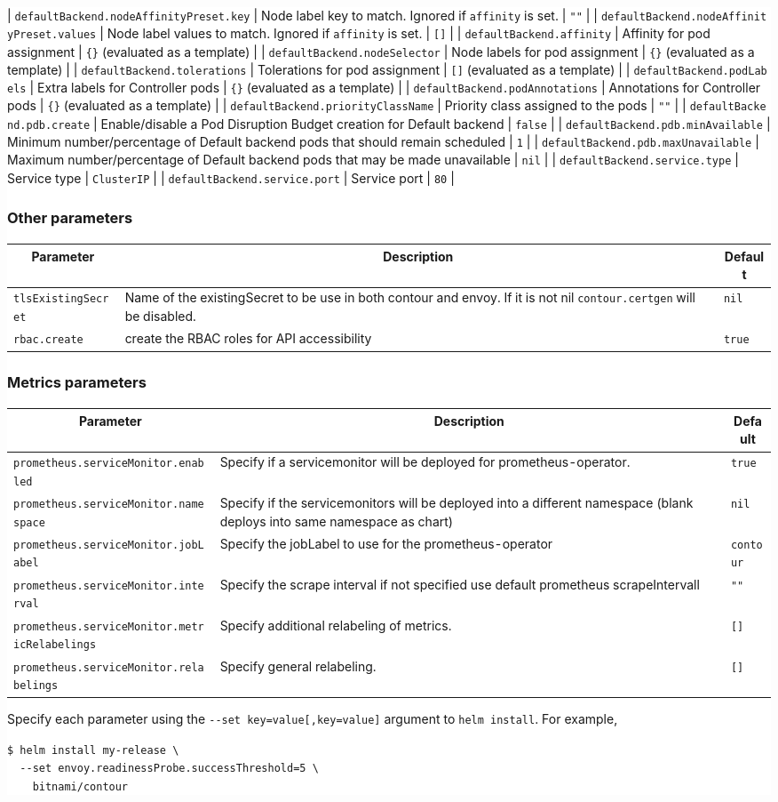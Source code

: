 | `defaultBackend.nodeAffinityPreset.key`    | Node label key to match. Ignored if `affinity` is set.                                    | `""`                                                    |
| `defaultBackend.nodeAffinityPreset.values` | Node label values to match. Ignored if `affinity` is set.                                 | `[]`                                                    |
| `defaultBackend.affinity`                  | Affinity for pod assignment                                                               | `{}` (evaluated as a template)                          |
| `defaultBackend.nodeSelector`              | Node labels for pod assignment                                                            | `{}` (evaluated as a template)                          |
| `defaultBackend.tolerations`               | Tolerations for pod assignment                                                            | `[]` (evaluated as a template)                          |
| `defaultBackend.podLabels`                 | Extra labels for Controller pods                                                          | `{}` (evaluated as a template)                          |
| `defaultBackend.podAnnotations`            | Annotations for Controller pods                                                           | `{}` (evaluated as a template)                          |
| `defaultBackend.priorityClassName`         | Priority class assigned to the pods                                                       | `""`                                                    |
| `defaultBackend.pdb.create`                | Enable/disable a Pod Disruption Budget creation for Default backend                       | `false`                                                 |
| `defaultBackend.pdb.minAvailable`          | Minimum number/percentage of Default backend pods that should remain scheduled            | `1`                                                     |
| `defaultBackend.pdb.maxUnavailable`        | Maximum number/percentage of Default backend pods that may be made unavailable            | `nil`                                                   |
| `defaultBackend.service.type`              | Service type                                                                              | `ClusterIP`                                             |
| `defaultBackend.service.port`              | Service port                                                                              | `80`                                                    |

### Other parameters

| Parameter           | Description                                                                                                          | Default |
|---------------------|----------------------------------------------------------------------------------------------------------------------|---------|
| `tlsExistingSecret` | Name of the existingSecret to be use in both contour and envoy. If it is not nil `contour.certgen` will be disabled. | `nil`   |
| `rbac.create`       | create the RBAC roles for API accessibility                                                                          | `true`  |

### Metrics parameters

| Parameter                                     | Description                                                                                                             | Default   |
|-----------------------------------------------|-------------------------------------------------------------------------------------------------------------------------|-----------|
| `prometheus.serviceMonitor.enabled`           | Specify if a servicemonitor will be deployed for prometheus-operator.                                                   | `true`    |
| `prometheus.serviceMonitor.namespace`         | Specify if the servicemonitors will be deployed into a different namespace (blank deploys into same namespace as chart) | `nil`     |
| `prometheus.serviceMonitor.jobLabel`          | Specify the jobLabel to use for the prometheus-operator                                                                 | `contour` |
| `prometheus.serviceMonitor.interval`          | Specify the scrape interval if not specified use default prometheus scrapeIntervall                                     | `""`      |
| `prometheus.serviceMonitor.metricRelabelings` | Specify additional relabeling of metrics.                                                                               | `[]`      |
| `prometheus.serviceMonitor.relabelings`       | Specify general relabeling.                                                                                             | `[]`      |

Specify each parameter using the `--set key=value[,key=value]` argument to `helm install`. For example,

```console
$ helm install my-release \
  --set envoy.readinessProbe.successThreshold=5 \
    bitnami/contour
```
